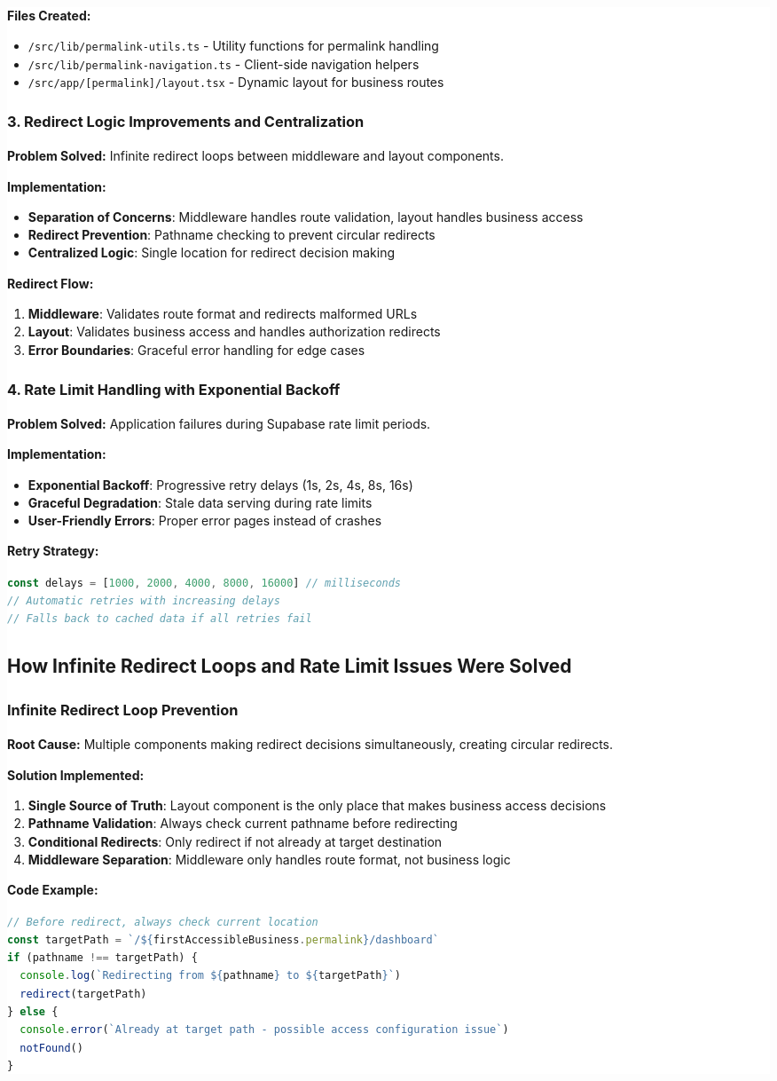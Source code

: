 **Files Created:**
- `/src/lib/permalink-utils.ts` - Utility functions for permalink handling
- `/src/lib/permalink-navigation.ts` - Client-side navigation helpers
- `/src/app/[permalink]/layout.tsx` - Dynamic layout for business routes

### 3. Redirect Logic Improvements and Centralization

**Problem Solved:** Infinite redirect loops between middleware and layout components.

**Implementation:**
- **Separation of Concerns**: Middleware handles route validation, layout handles business access
- **Redirect Prevention**: Pathname checking to prevent circular redirects
- **Centralized Logic**: Single location for redirect decision making

**Redirect Flow:**
1. **Middleware**: Validates route format and redirects malformed URLs
2. **Layout**: Validates business access and handles authorization redirects
3. **Error Boundaries**: Graceful error handling for edge cases

### 4. Rate Limit Handling with Exponential Backoff

**Problem Solved:** Application failures during Supabase rate limit periods.

**Implementation:**
- **Exponential Backoff**: Progressive retry delays (1s, 2s, 4s, 8s, 16s)
- **Graceful Degradation**: Stale data serving during rate limits
- **User-Friendly Errors**: Proper error pages instead of crashes

**Retry Strategy:**
```javascript
const delays = [1000, 2000, 4000, 8000, 16000] // milliseconds
// Automatic retries with increasing delays
// Falls back to cached data if all retries fail
```

## How Infinite Redirect Loops and Rate Limit Issues Were Solved

### Infinite Redirect Loop Prevention

**Root Cause:** Multiple components making redirect decisions simultaneously, creating circular redirects.

**Solution Implemented:**
1. **Single Source of Truth**: Layout component is the only place that makes business access decisions
2. **Pathname Validation**: Always check current pathname before redirecting
3. **Conditional Redirects**: Only redirect if not already at target destination
4. **Middleware Separation**: Middleware only handles route format, not business logic

**Code Example:**
```typescript
// Before redirect, always check current location
const targetPath = `/${firstAccessibleBusiness.permalink}/dashboard`
if (pathname !== targetPath) {
  console.log(`Redirecting from ${pathname} to ${targetPath}`)
  redirect(targetPath)
} else {
  console.error(`Already at target path - possible access configuration issue`)
  notFound()
}
```
